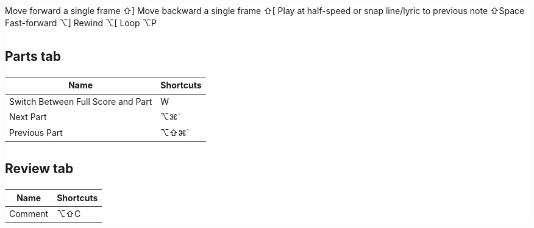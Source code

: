 </tr>
<tr>
<td>Move forward a single frame</td>
<td>⇧]</td>
</tr>
<tr>
<td>Move backward a single frame</td>
<td>⇧[</td>
</tr>
<tr>
<td>Play at half-speed or snap line/lyric to previous note</td>
<td>⇧Space</td>
</tr>
<tr>
<td>Fast-forward</td>
<td>⌥]</td>
</tr>
<tr>
<td>Rewind</td>
<td>⌥[</td>
</tr>
<tr>
<td>Loop</td>
<td>⌥P</td>
</tr>
</tbody></table>
<h2>Parts tab</h2>

<table style="width:100%">
<thead>
<tr>
<th>Name</th>
<th>Shortcuts</th>
</tr>
</thead>
<tbody>
<tr>
<td>Switch Between Full Score and Part</td>
<td>W</td>
</tr>
<tr>
<td>Next Part</td>
<td>⌥⌘`</td>
</tr>
<tr>
<td>Previous Part</td>
<td>⌥⇧⌘`</td>
</tr>
</tbody></table>
<h2>Review tab</h2>

<table style="width:100%">
<thead>
<tr>
<th>Name</th>
<th>Shortcuts</th>
</tr>
</thead>
<tbody>
<tr>
<td>Comment</td>
<td>⌥⇧C</td>
</tr>
</tbody></table>